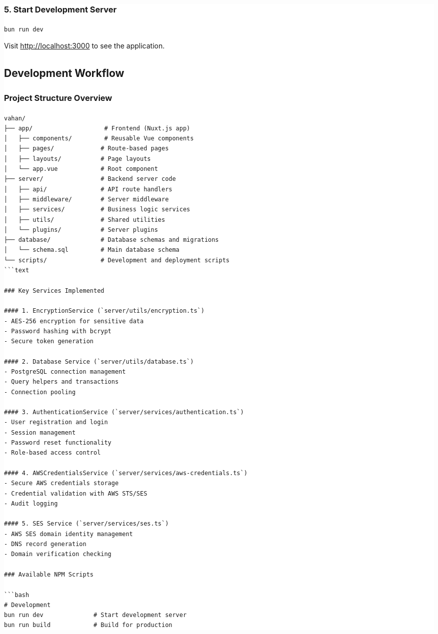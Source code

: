 
### 5. Start Development Server

```bash
bun run dev
```

Visit [http://localhost:3000](http://localhost:3000) to see the application.

## Development Workflow

### Project Structure Overview

```text
vahan/
├── app/                    # Frontend (Nuxt.js app)
│   ├── components/         # Reusable Vue components
│   ├── pages/             # Route-based pages
│   ├── layouts/           # Page layouts
│   └── app.vue            # Root component
├── server/                # Backend server code
│   ├── api/               # API route handlers
│   ├── middleware/        # Server middleware
│   ├── services/          # Business logic services
│   ├── utils/             # Shared utilities
│   └── plugins/           # Server plugins
├── database/              # Database schemas and migrations
│   └── schema.sql         # Main database schema
└── scripts/               # Development and deployment scripts
```text

### Key Services Implemented

#### 1. EncryptionService (`server/utils/encryption.ts`)
- AES-256 encryption for sensitive data
- Password hashing with bcrypt
- Secure token generation

#### 2. Database Service (`server/utils/database.ts`)
- PostgreSQL connection management
- Query helpers and transactions
- Connection pooling

#### 3. AuthenticationService (`server/services/authentication.ts`)
- User registration and login
- Session management
- Password reset functionality
- Role-based access control

#### 4. AWSCredentialsService (`server/services/aws-credentials.ts`)
- Secure AWS credentials storage
- Credential validation with AWS STS/SES
- Audit logging

#### 5. SES Service (`server/services/ses.ts`)
- AWS SES domain identity management
- DNS record generation
- Domain verification checking

### Available NPM Scripts

```bash
# Development
bun run dev              # Start development server
bun run build            # Build for production
```